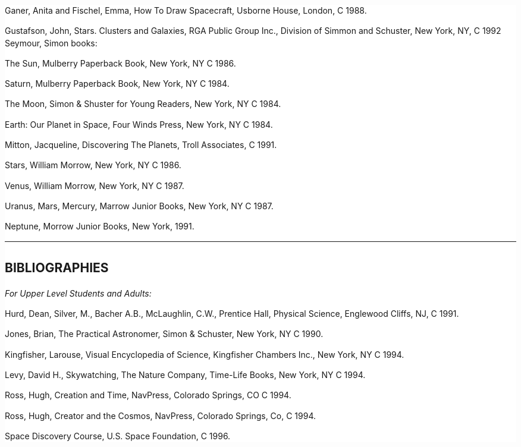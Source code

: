   Ganer, Anita and Fischel, Emma, How To Draw Spacecraft, Usborne House, London, C 1988.
 </p>
 <p>
  Gustafson, John, Stars. Clusters and Galaxies, RGA Public Group Inc., Division of Simmon and Schuster, New York, NY, C 1992 Seymour, Simon books:
 </p>
 <p>
  The Sun, Mulberry Paperback Book, New York, NY C 1986.
 </p>
 <p>
  Saturn, Mulberry Paperback Book, New York, NY C 1984.
 </p>
 <p>
  The Moon, Simon &amp; Shuster for Young Readers, New York, NY C 1984.
 </p>
 <p>
  Earth: Our Planet in Space, Four Winds Press, New York, NY C 1984.
 </p>
 <p>
  Mitton, Jacqueline, Discovering The Planets, Troll Associates, C 1991.
 </p>
 <p>
  Stars, William Morrow, New York, NY C 1986.
 </p>
 <p>
  Venus, William Morrow, New York, NY C 1987.
 </p>
 <p>
  Uranus, Mars, Mercury, Marrow Junior Books, New York, NY C 1987.
 </p>
 <p>
  Neptune, Morrow Junior Books, New York, 1991.
 </p>
<hr/>
 <h2>
  BIBLIOGRAPHIES
 </h2>
 <p>
  <i>
   For Upper Level Students and Adults:
  </i>
 </p>
 <p>
  Hurd, Dean, Silver, M., Bacher A.B., McLaughlin, C.W., Prentice Hall, Physical Science, Englewood Cliffs, NJ, C 1991.
 </p>
 <p>
  Jones, Brian, The Practical Astronomer, Simon &amp; Schuster, New York, NY C 1990.
 </p>
 <p>
  Kingfisher, Larouse, Visual Encyclopedia of Science, Kingfisher Chambers Inc., New York, NY C 1994.
 </p>
 <p>
  Levy, David H., Skywatching, The Nature Company, Time-Life Books, New York, NY C 1994.
 </p>
 <p>
  Ross, Hugh, Creation and Time, NavPress, Colorado Springs, CO C 1994.
 </p>
 <p>
  Ross, Hugh, Creator and the Cosmos, NavPress, Colorado Springs, Co, C 1994.
 </p>
 <p>
  Space Discovery Course, U.S. Space Foundation, C 1996.
 </p>